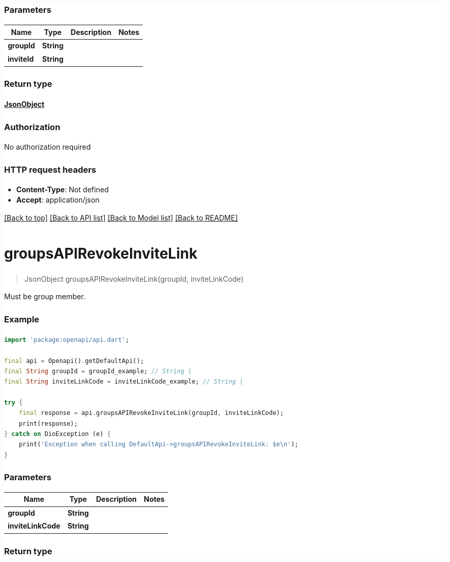 ### Parameters

Name | Type | Description  | Notes
------------- | ------------- | ------------- | -------------
 **groupId** | **String**|  | 
 **inviteId** | **String**|  | 

### Return type

[**JsonObject**](JsonObject.md)

### Authorization

No authorization required

### HTTP request headers

 - **Content-Type**: Not defined
 - **Accept**: application/json

[[Back to top]](#) [[Back to API list]](../README.md#documentation-for-api-endpoints) [[Back to Model list]](../README.md#documentation-for-models) [[Back to README]](../README.md)

# **groupsAPIRevokeInviteLink**
> JsonObject groupsAPIRevokeInviteLink(groupId, inviteLinkCode)

Must be group member.

### Example
```dart
import 'package:openapi/api.dart';

final api = Openapi().getDefaultApi();
final String groupId = groupId_example; // String | 
final String inviteLinkCode = inviteLinkCode_example; // String | 

try {
    final response = api.groupsAPIRevokeInviteLink(groupId, inviteLinkCode);
    print(response);
} catch on DioException (e) {
    print('Exception when calling DefaultApi->groupsAPIRevokeInviteLink: $e\n');
}
```

### Parameters

Name | Type | Description  | Notes
------------- | ------------- | ------------- | -------------
 **groupId** | **String**|  | 
 **inviteLinkCode** | **String**|  | 

### Return type
